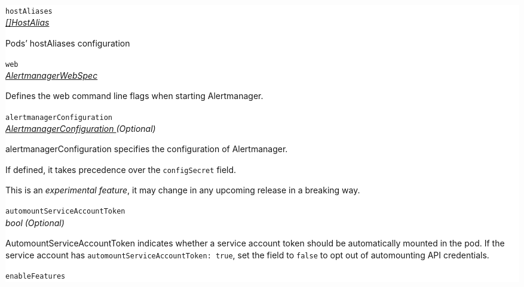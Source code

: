 </td>
</tr>
<tr>
<td>
<code>hostAliases</code><br/>
<em>
<a href="#monitoring.coreos.com/v1.HostAlias">
[]HostAlias
</a>
</em>
</td>
<td>
<p>Pods&rsquo; hostAliases configuration</p>
</td>
</tr>
<tr>
<td>
<code>web</code><br/>
<em>
<a href="#monitoring.coreos.com/v1.AlertmanagerWebSpec">
AlertmanagerWebSpec
</a>
</em>
</td>
<td>
<p>Defines the web command line flags when starting Alertmanager.</p>
</td>
</tr>
<tr>
<td>
<code>alertmanagerConfiguration</code><br/>
<em>
<a href="#monitoring.coreos.com/v1.AlertmanagerConfiguration">
AlertmanagerConfiguration
</a>
</em>
</td>
<td>
<em>(Optional)</em>
<p>alertmanagerConfiguration specifies the configuration of Alertmanager.</p>
<p>If defined, it takes precedence over the <code>configSecret</code> field.</p>
<p>This is an <em>experimental feature</em>, it may change in any upcoming release
in a breaking way.</p>
</td>
</tr>
<tr>
<td>
<code>automountServiceAccountToken</code><br/>
<em>
bool
</em>
</td>
<td>
<em>(Optional)</em>
<p>AutomountServiceAccountToken indicates whether a service account token should be automatically mounted in the pod.
If the service account has <code>automountServiceAccountToken: true</code>, set the field to <code>false</code> to opt out of automounting API credentials.</p>
</td>
</tr>
<tr>
<td>
<code>enableFeatures</code><br/>
<em>